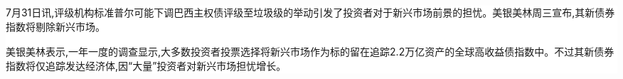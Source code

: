 

























    
  7月31日讯,评级机构标准普尔可能下调巴西主权债评级至垃圾级的举动引发了投资者对于新兴市场前景的担忧。美银美林周三宣布,其新债券指数将剔除新兴市场。






























    
  美银美林表示,一年一度的调查显示,大多数投资者投票选择将新兴市场作为标的留在追踪2.2万亿资产的全球高收益债指数中。不过其新债券指数将仅追踪发达经济体,因“大量”投资者对新兴市场担忧增长。






























    